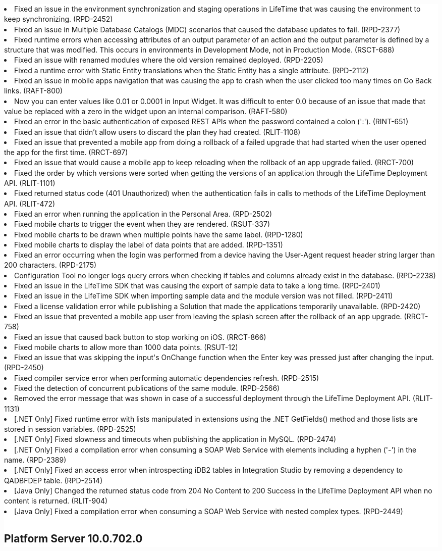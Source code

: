 <li>Fixed an issue in the environment synchronization and staging operations in LifeTime that was causing the environment to keep synchronizing. (RPD-2452)</li>
<li>Fixed an issue in Multiple Database Catalogs (MDC) scenarios that caused the database updates to fail. (RPD-2377)</li>
<li>Fixed runtime errors when accessing attributes of an output parameter of an action and the output parameter is defined by a structure that was modified. This occurs in environments in Development Mode, not in Production Mode. (RSCT-688)</li>
<li>Fixed an issue with renamed modules where the old version remained deployed. (RPD-2205)</li>
<li>Fixed a runtime error with Static Entity translations when the Static Entity has a single attribute. (RPD-2112)</li>
<li>Fixed an issue in mobile apps navigation that was causing the app to crash when the user clicked too many times on Go Back links. (RAFT-800)</li>
<li>Now you can enter values like 0.01 or 0.0001 in Input Widget. It was difficult to enter 0.0 because of an issue that made that value be replaced with a zero in the widget upon an internal comparison. (RAFT-580)</li>
<li>Fixed an error in the basic authentication of exposed REST APIs when the password contained a colon (':'). (RINT-651)</li>
<li>Fixed an issue that didn’t allow users to discard the plan they had created. (RLIT-1108)</li>
<li>Fixed an issue that prevented a mobile app from doing a rollback of a failed upgrade that had started when the user opened the app for the first time. (RRCT-697)</li>
<li>Fixed an issue that would cause a mobile app to keep reloading when the rollback of an app upgrade failed. (RRCT-700)</li>
<li>Fixed the order by which versions were sorted when getting the versions of an application through the LifeTime Deployment API. (RLIT-1101)</li>
<li>Fixed returned status code (401 Unauthorized) when the authentication fails in calls to methods of the LifeTime Deployment API. (RLIT-472)</li>
<li>Fixed an error when running the application in the Personal Area. (RPD-2502)</li>
<li>Fixed mobile charts to trigger the event when they are rendered. (RSUT-337)</li>
<li>Fixed mobile charts to be drawn when multiple points have the same label. (RPD-1280)</li>
<li>Fixed mobile charts to display the label of data points that are added. (RPD-1351)</li>
<li>Fixed an error occurring when the login was performed from a device having the User-Agent request header string larger than 200 characters. (RPD-2175)</li>
<li>Configuration Tool no longer logs query errors when checking if tables and columns already exist in the database. (RPD-2238)</li>
<li>Fixed an issue in the LifeTime SDK that was causing the export of sample data to take a long time. (RPD-2401)</li>
<li>Fixed an issue in the LifeTime SDK when importing sample data and the module version was not filled. (RPD-2411)</li>
<li>Fixed a license validation error while publishing a Solution that made the applications temporarily unavailable. (RPD-2420)</li>
<li>Fixed an issue that prevented a mobile app user from leaving the splash screen after the rollback of an app upgrade. (RRCT-758)</li>
<li>Fixed an issue that caused back button to stop working on iOS. (RRCT-866)</li>
<li>Fixed mobile charts to allow more than 1000 data points. (RSUT-12)</li>
<li>Fixed an issue that was skipping the input's OnChange function when the Enter key was pressed just after changing the input. (RPD-2450)</li>
<li>Fixed compiler service error when performing automatic dependencies refresh. (RPD-2515)</li>
<li>Fixed the detection of concurrent publications of the same module. (RPD-2566)</li>
<li>Removed the error message that was shown in case of a successful deployment through the LifeTime Deployment API. (RLIT-1131)</li>
<li>[.NET Only] Fixed runtime error with lists manipulated in extensions using the .NET GetFields() method and those lists are stored in session variables. (RPD-2525)</li>
<li>[.NET Only] Fixed slowness and timeouts when publishing the application in MySQL. (RPD-2474)</li>
<li>[.NET Only] Fixed a compilation error when consuming a SOAP Web Service with elements including a hyphen ('-') in the name. (RPD-2389)</li>
<li>[.NET Only] Fixed an access error when introspecting iDB2 tables in Integration Studio by removing a dependency to QADBFDEP table. (RPD-2514)</li>
<li>[Java Only] Changed the returned status code from 204 No Content to 200 Success in the LifeTime Deployment API when no content is returned. (RLIT-904)</li>
<li>[Java Only] Fixed a compilation error when consuming a SOAP Web Service with nested complex types. (RPD-2449)</li>
</ul>
<h2 id="platform_server_10.0.702.0">Platform Server 10.0.702.0</h2>